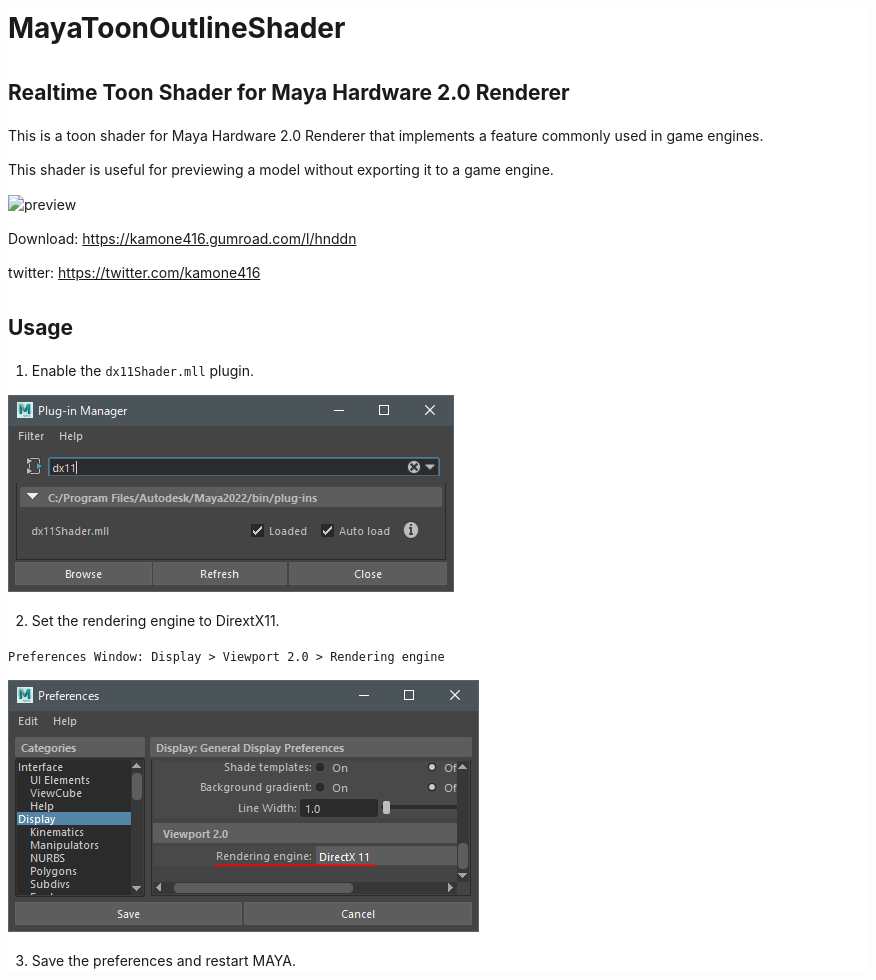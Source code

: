 # MayaToonOutlineShader

## Realtime Toon Shader for Maya Hardware 2.0 Renderer

This is a toon shader for Maya Hardware 2.0 Renderer that implements a feature commonly used in game engines.

This shader is useful for previewing a model without exporting it to a game engine.

![preview](images/preview.gif)

Download: <https://kamone416.gumroad.com/l/hnddn>

twitter: <https://twitter.com/kamone416>

## Usage

1. Enable the `dx11Shader.mll` plugin.

![preview](images/enable_plugin.png)

2. Set the rendering engine to DirextX11.

```
Preferences Window: Display > Viewport 2.0 > Rendering engine
```
![preview](images/select_rendering_engine.png)

3. Save the preferences and restart MAYA.
